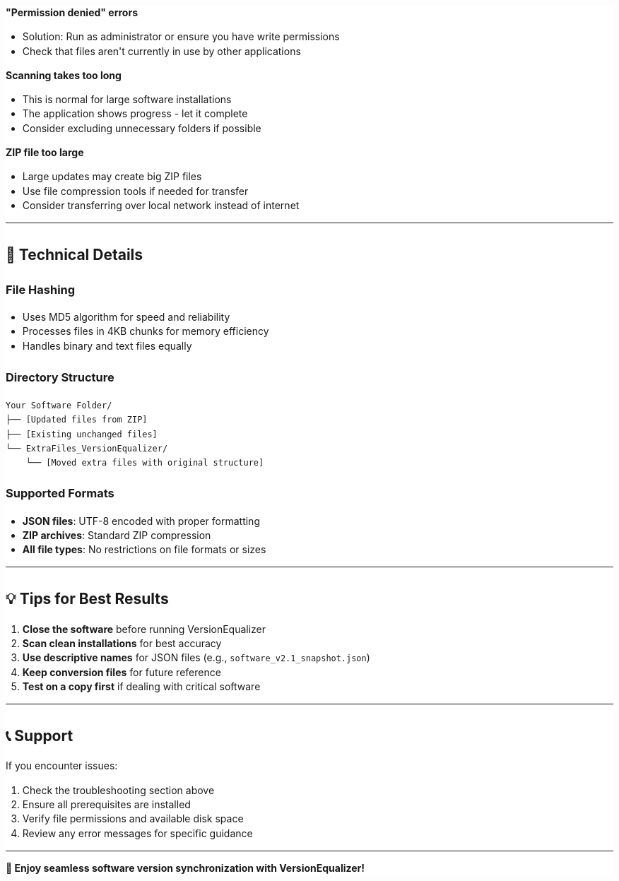 **"Permission denied" errors**
- Solution: Run as administrator or ensure you have write permissions
- Check that files aren't currently in use by other applications

**Scanning takes too long**
- This is normal for large software installations
- The application shows progress - let it complete
- Consider excluding unnecessary folders if possible

**ZIP file too large**
- Large updates may create big ZIP files
- Use file compression tools if needed for transfer
- Consider transferring over local network instead of internet

---

## 🔧 Technical Details

### File Hashing
- Uses MD5 algorithm for speed and reliability
- Processes files in 4KB chunks for memory efficiency
- Handles binary and text files equally

### Directory Structure
```
Your Software Folder/
├── [Updated files from ZIP]
├── [Existing unchanged files]
└── ExtraFiles_VersionEqualizer/
    └── [Moved extra files with original structure]
```

### Supported Formats
- **JSON files**: UTF-8 encoded with proper formatting
- **ZIP archives**: Standard ZIP compression
- **All file types**: No restrictions on file formats or sizes

---

## 💡 Tips for Best Results

1. **Close the software** before running VersionEqualizer
2. **Scan clean installations** for best accuracy
3. **Use descriptive names** for JSON files (e.g., `software_v2.1_snapshot.json`)
4. **Keep conversion files** for future reference
5. **Test on a copy first** if dealing with critical software

---

## 📞 Support

If you encounter issues:
1. Check the troubleshooting section above
2. Ensure all prerequisites are installed
3. Verify file permissions and available disk space
4. Review any error messages for specific guidance

---

**🎉 Enjoy seamless software version synchronization with VersionEqualizer!**